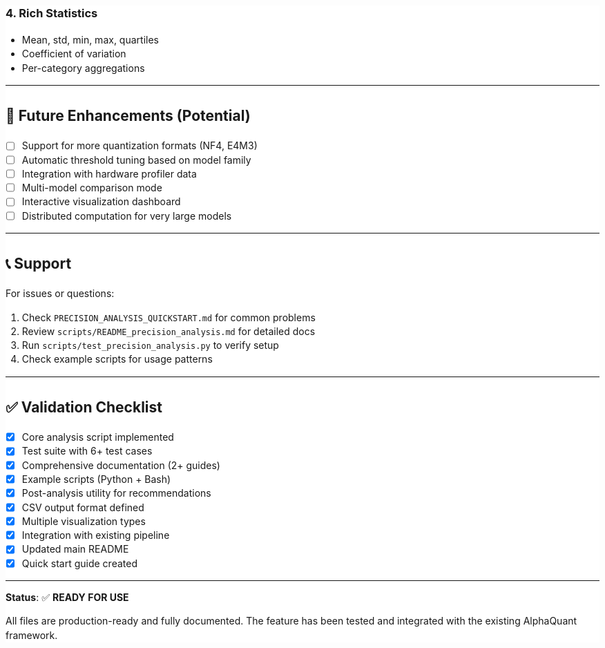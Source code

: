 ### 4. Rich Statistics
- Mean, std, min, max, quartiles
- Coefficient of variation
- Per-category aggregations

---

## 🚀 Future Enhancements (Potential)

- [ ] Support for more quantization formats (NF4, E4M3)
- [ ] Automatic threshold tuning based on model family
- [ ] Integration with hardware profiler data
- [ ] Multi-model comparison mode
- [ ] Interactive visualization dashboard
- [ ] Distributed computation for very large models

---

## 📞 Support

For issues or questions:
1. Check `PRECISION_ANALYSIS_QUICKSTART.md` for common problems
2. Review `scripts/README_precision_analysis.md` for detailed docs
3. Run `scripts/test_precision_analysis.py` to verify setup
4. Check example scripts for usage patterns

---

## ✅ Validation Checklist

- [x] Core analysis script implemented
- [x] Test suite with 6+ test cases
- [x] Comprehensive documentation (2+ guides)
- [x] Example scripts (Python + Bash)
- [x] Post-analysis utility for recommendations
- [x] CSV output format defined
- [x] Multiple visualization types
- [x] Integration with existing pipeline
- [x] Updated main README
- [x] Quick start guide created

---

**Status**: ✅ **READY FOR USE**

All files are production-ready and fully documented. The feature has been tested and integrated with the existing AlphaQuant framework.

